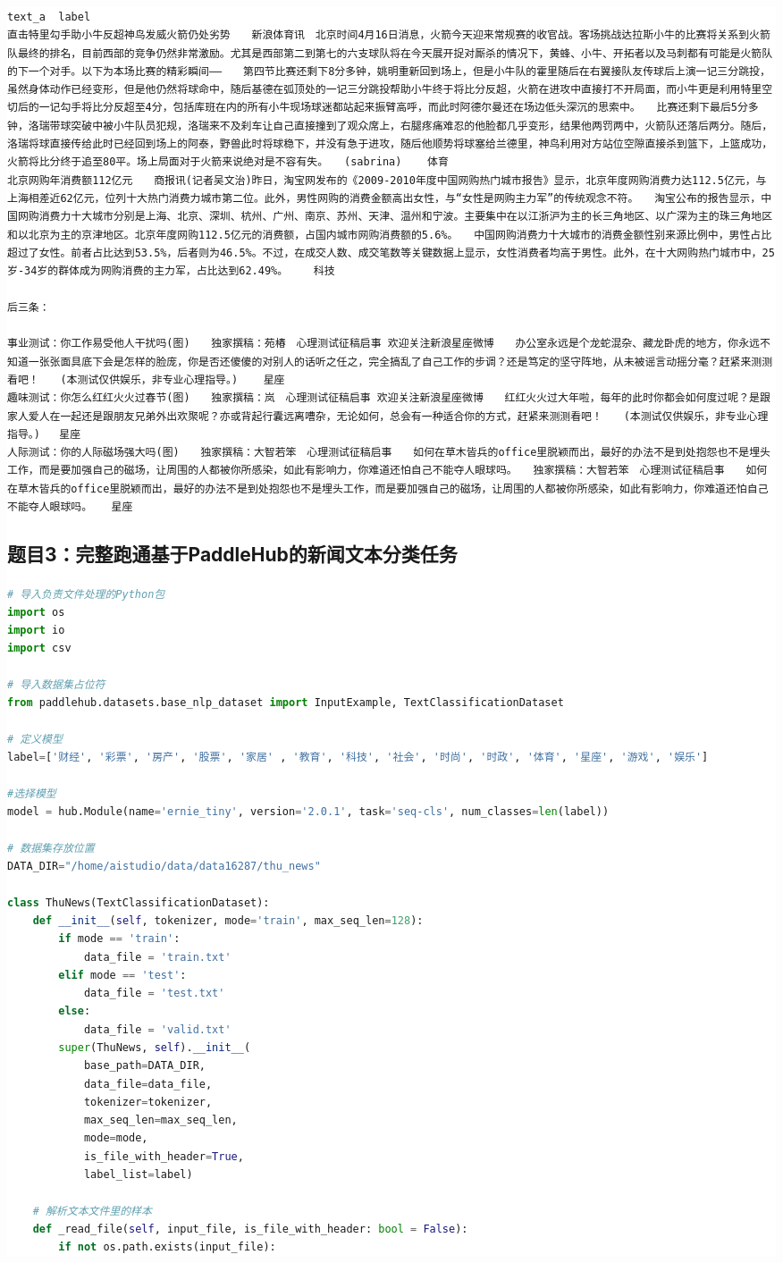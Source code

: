     text_a	label
    直击特里勾手助小牛反超神鸟发威火箭仍处劣势　　新浪体育讯　北京时间4月16日消息，火箭今天迎来常规赛的收官战。客场挑战达拉斯小牛的比赛将关系到火箭队最终的排名，目前西部的竞争仍然非常激励。尤其是西部第二到第七的六支球队将在今天展开捉对厮杀的情况下，黄蜂、小牛、开拓者以及马刺都有可能是火箭队的下一个对手。以下为本场比赛的精彩瞬间——　　第四节比赛还剩下8分多钟，姚明重新回到场上，但是小牛队的霍里随后在右翼接队友传球后上演一记三分跳投，虽然身体动作已经变形，但是他仍然将球命中，随后基德在弧顶处的一记三分跳投帮助小牛终于将比分反超，火箭在进攻中直接打不开局面，而小牛更是利用特里空切后的一记勾手将比分反超至4分，包括库班在内的所有小牛现场球迷都站起来振臂高呼，而此时阿德尔曼还在场边低头深沉的思索中。　　比赛还剩下最后5分多钟，洛瑞带球突破中被小牛队员犯规，洛瑞来不及刹车让自己直接撞到了观众席上，右腿疼痛难忍的他脸都几乎变形，结果他两罚两中，火箭队还落后两分。随后，洛瑞将球直接传给此时已经回到场上的阿泰，野兽此时将球稳下，并没有急于进攻，随后他顺势将球塞给兰德里，神鸟利用对方站位空隙直接杀到篮下，上篮成功，火箭将比分终于追至80平。场上局面对于火箭来说绝对是不容有失。　　(sabrina)	体育
    北京网购年消费额112亿元　　商报讯(记者吴文治)昨日，淘宝网发布的《2009-2010年度中国网购热门城市报告》显示，北京年度网购消费力达112.5亿元，与上海相差近62亿元，位列十大热门消费力城市第二位。此外，男性网购的消费金额高出女性，与“女性是网购主力军”的传统观念不符。　　淘宝公布的报告显示，中国网购消费力十大城市分别是上海、北京、深圳、杭州、广州、南京、苏州、天津、温州和宁波。主要集中在以江浙沪为主的长三角地区、以广深为主的珠三角地区和以北京为主的京津地区。北京年度网购112.5亿元的消费额，占国内城市网购消费额的5.6%。　　中国网购消费力十大城市的消费金额性别来源比例中，男性占比超过了女性。前者占比达到53.5%，后者则为46.5%。不过，在成交人数、成交笔数等关键数据上显示，女性消费者均高于男性。此外，在十大网购热门城市中，25岁-34岁的群体成为网购消费的主力军，占比达到62.49%。	科技
    
    后三条：
    
    事业测试：你工作易受他人干扰吗(图)　　独家撰稿：苑椿　心理测试征稿启事 欢迎关注新浪星座微博　　办公室永远是个龙蛇混杂、藏龙卧虎的地方，你永远不知道一张张面具底下会是怎样的脸庞，你是否还傻傻的对别人的话听之任之，完全搞乱了自己工作的步调？还是笃定的坚守阵地，从未被谣言动摇分毫？赶紧来测测看吧！　　(本测试仅供娱乐，非专业心理指导。)	星座
    趣味测试：你怎么红红火火过春节(图)　　独家撰稿：岚　心理测试征稿启事 欢迎关注新浪星座微博　　红红火火过大年啦，每年的此时你都会如何度过呢？是跟家人爱人在一起还是跟朋友兄弟外出欢聚呢？亦或背起行囊远离嘈杂，无论如何，总会有一种适合你的方式，赶紧来测测看吧！　　(本测试仅供娱乐，非专业心理指导。)	星座
    人际测试：你的人际磁场强大吗(图)　　独家撰稿：大智若笨　心理测试征稿启事　　如何在草木皆兵的office里脱颖而出，最好的办法不是到处抱怨也不是埋头工作，而是要加强自己的磁场，让周围的人都被你所感染，如此有影响力，你难道还怕自己不能夺人眼球吗。　　独家撰稿：大智若笨　心理测试征稿启事　　如何在草木皆兵的office里脱颖而出，最好的办法不是到处抱怨也不是埋头工作，而是要加强自己的磁场，让周围的人都被你所感染，如此有影响力，你难道还怕自己不能夺人眼球吗。	星座


## 题目3：完整跑通基于PaddleHub的新闻文本分类任务


```python
# 导入负责文件处理的Python包
import os
import io
import csv

# 导入数据集占位符
from paddlehub.datasets.base_nlp_dataset import InputExample, TextClassificationDataset

# 定义模型
label=['财经', '彩票', '房产', '股票', '家居' , '教育', '科技', '社会', '时尚', '时政', '体育', '星座', '游戏', '娱乐']

#选择模型
model = hub.Module(name='ernie_tiny', version='2.0.1', task='seq-cls', num_classes=len(label))

# 数据集存放位置
DATA_DIR="/home/aistudio/data/data16287/thu_news"

class ThuNews(TextClassificationDataset):
    def __init__(self, tokenizer, mode='train', max_seq_len=128):
        if mode == 'train':
            data_file = 'train.txt'
        elif mode == 'test':
            data_file = 'test.txt'
        else:
            data_file = 'valid.txt'
        super(ThuNews, self).__init__(
            base_path=DATA_DIR,
            data_file=data_file,
            tokenizer=tokenizer,
            max_seq_len=max_seq_len,
            mode=mode,
            is_file_with_header=True,
            label_list=label)

    # 解析文本文件里的样本
    def _read_file(self, input_file, is_file_with_header: bool = False):
        if not os.path.exists(input_file):
```